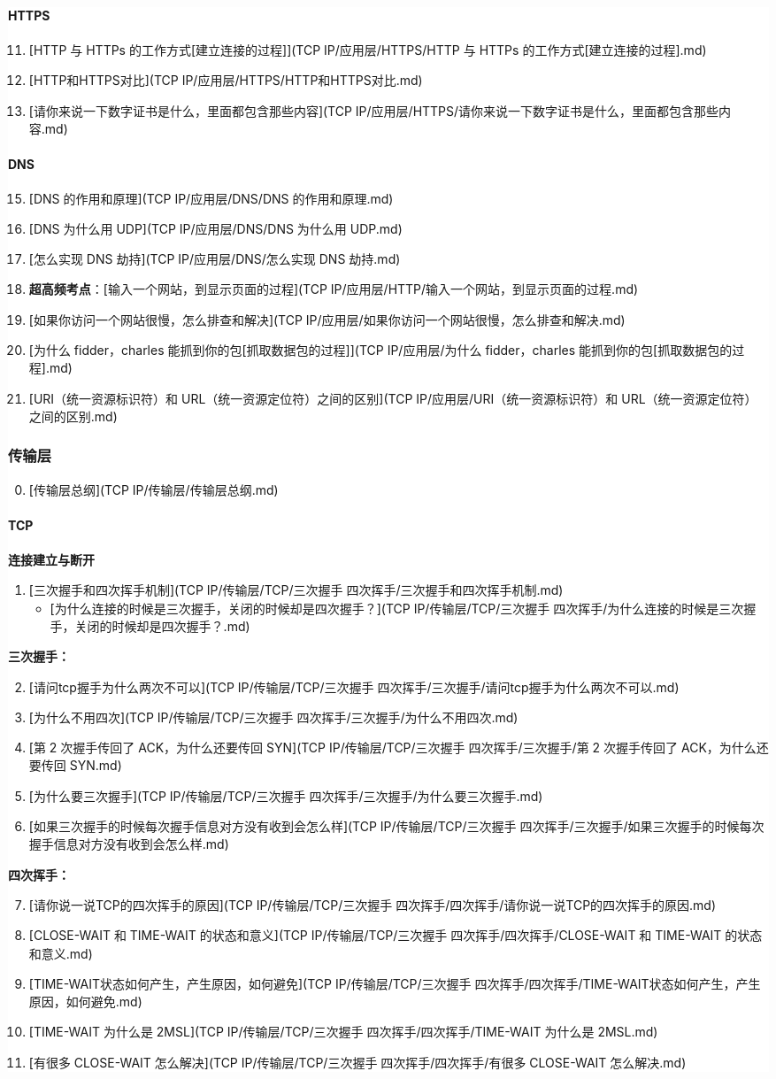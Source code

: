 #### HTTPS

11. [HTTP 与 HTTPs 的工作方式[建立连接的过程]](TCP IP/应用层/HTTPS/HTTP 与 HTTPs 的工作方式[建立连接的过程].md)
12. [HTTP和HTTPS对比](TCP IP/应用层/HTTPS/HTTP和HTTPS对比.md)

13. [请你来说一下数字证书是什么，里面都包含那些内容](TCP IP/应用层/HTTPS/请你来说一下数字证书是什么，里面都包含那些内容.md)



#### DNS

15. [DNS 的作用和原理](TCP IP/应用层/DNS/DNS 的作用和原理.md)
16. [DNS 为什么用 UDP](TCP IP/应用层/DNS/DNS 为什么用 UDP.md)
17. [怎么实现 DNS 劫持](TCP IP/应用层/DNS/怎么实现 DNS 劫持.md)



20. **超高频考点**：[输入一个网站，到显示页面的过程](TCP IP/应用层/HTTP/输入一个网站，到显示页面的过程.md)
21. [如果你访问一个网站很慢，怎么排查和解决](TCP IP/应用层/如果你访问一个网站很慢，怎么排查和解决.md)

22. [为什么 fidder，charles 能抓到你的包[抓取数据包的过程]](TCP IP/应用层/为什么 fidder，charles 能抓到你的包[抓取数据包的过程].md)
23. [URI（统一资源标识符）和 URL（统一资源定位符）之间的区别](TCP IP/应用层/URI（统一资源标识符）和 URL（统一资源定位符）之间的区别.md)







### 传输层

0. [传输层总纲](TCP IP/传输层/传输层总纲.md)

#### TCP

**连接建立与断开**

1. [三次握手和四次挥手机制](TCP IP/传输层/TCP/三次握手 四次挥手/三次握手和四次挥手机制.md)
   * [为什么连接的时候是三次握手，关闭的时候却是四次握手？](TCP IP/传输层/TCP/三次握手 四次挥手/为什么连接的时候是三次握手，关闭的时候却是四次握手？.md)

**三次握手：**

2. [请问tcp握手为什么两次不可以](TCP IP/传输层/TCP/三次握手 四次挥手/三次握手/请问tcp握手为什么两次不可以.md)

3. [为什么不用四次](TCP IP/传输层/TCP/三次握手 四次挥手/三次握手/为什么不用四次.md)

4. [第 2 次握手传回了 ACK，为什么还要传回 SYN](TCP IP/传输层/TCP/三次握手 四次挥手/三次握手/第 2 次握手传回了 ACK，为什么还要传回 SYN.md)
5. [为什么要三次握手](TCP IP/传输层/TCP/三次握手 四次挥手/三次握手/为什么要三次握手.md)
6. [如果三次握手的时候每次握手信息对方没有收到会怎么样](TCP IP/传输层/TCP/三次握手 四次挥手/三次握手/如果三次握手的时候每次握手信息对方没有收到会怎么样.md)



**四次挥手：**

7. [请你说一说TCP的四次挥手的原因](TCP IP/传输层/TCP/三次握手 四次挥手/四次挥手/请你说一说TCP的四次挥手的原因.md)

8. [CLOSE-WAIT 和 TIME-WAIT 的状态和意义](TCP IP/传输层/TCP/三次握手 四次挥手/四次挥手/CLOSE-WAIT 和 TIME-WAIT 的状态和意义.md)

9. [TIME-WAIT状态如何产生，产生原因，如何避免](TCP IP/传输层/TCP/三次握手 四次挥手/四次挥手/TIME-WAIT状态如何产生，产生原因，如何避免.md)
10. [TIME-WAIT 为什么是 2MSL](TCP IP/传输层/TCP/三次握手 四次挥手/四次挥手/TIME-WAIT 为什么是 2MSL.md)
11. [有很多 CLOSE-WAIT 怎么解决](TCP IP/传输层/TCP/三次握手 四次挥手/四次挥手/有很多 CLOSE-WAIT 怎么解决.md)


